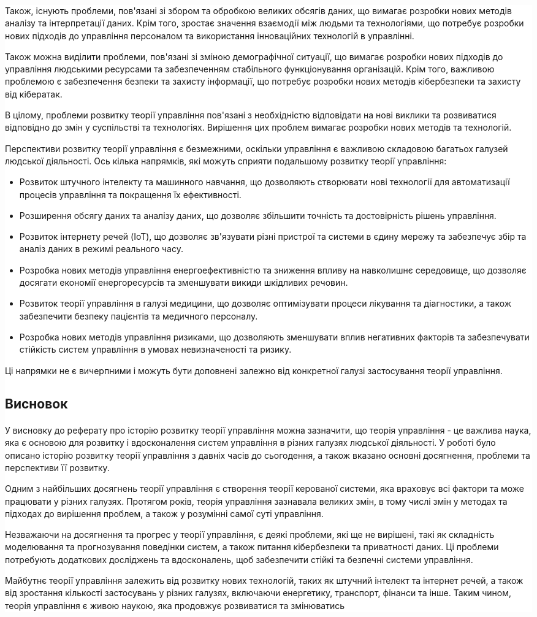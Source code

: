 Також, існують проблеми, пов'язані зі збором та обробкою великих обсягів даних, що вимагає розробки нових методів аналізу та інтерпретації даних. Крім того, зростає значення взаємодії між людьми та технологіями, що потребує розробки нових підходів до управління персоналом та використання інноваційних технологій в управлінні.

Також можна виділити проблеми, пов'язані зі зміною демографічної ситуації, що вимагає розробки нових підходів до управління людськими ресурсами та забезпеченням стабільного функціонування організацій. Крім того, важливою проблемою є забезпечення безпеки та захисту інформації, що потребує розробки нових методів кібербезпеки та захисту від кібератак.

В цілому, проблеми розвитку теорії управління пов'язані з необхідністю відповідати на нові виклики та розвиватися відповідно до змін у суспільстві та технологіях. Вирішення цих проблем вимагає розробки нових методів та технологій.

Перспективи розвитку теорії управління є безмежними, оскільки управління є важливою складовою багатьох галузей людської діяльності. Ось кілька напрямків, які можуть сприяти подальшому розвитку теорії управління:

- Розвиток штучного інтелекту та машинного навчання, що дозволяють створювати нові технології для автоматизації процесів управління та покращення їх ефективності.

- Розширення обсягу даних та аналізу даних, що дозволяє збільшити точність та достовірність рішень управління.

- Розвиток інтернету речей (IoT), що дозволяє зв'язувати різні пристрої та системи в єдину мережу та забезпечує збір та аналіз даних в режимі реального часу.

- Розробка нових методів управління енергоефективністю та зниження впливу на навколишнє середовище, що дозволяє досягати економії енергоресурсів та зменшувати викиди шкідливих речовин.

- Розвиток теорії управління в галузі медицини, що дозволяє оптимізувати процеси лікування та діагностики, а також забезпечити безпеку пацієнтів та медичного персоналу.

- Розробка нових методів управління ризиками, що дозволяють зменшувати вплив негативних факторів та забезпечувати стійкість систем управління в умовах невизначеності та ризику.

Ці напрямки не є вичерпними і можуть бути доповнені залежно від конкретної галузі застосування теорії управління.

## Висновок

У висновку до реферату про історію розвитку теорії управління можна зазначити, що теорія управління - це важлива наука, яка є основою для розвитку і вдосконалення систем управління в різних галузях людської діяльності. У роботі було описано історію розвитку теорії управління з давніх часів до сьогодення, а також вказано основні досягнення, проблеми та перспективи її розвитку.

Одним з найбільших досягнень теорії управління є створення теорії керованої системи, яка враховує всі фактори та може працювати у різних галузях. Протягом років, теорія управління зазнавала великих змін, в тому числі змін у методах та підходах до вирішення проблем, а також у розумінні самої суті управління.

Незважаючи на досягнення та прогрес у теорії управління, є деякі проблеми, які ще не вирішені, такі як складність моделювання та прогнозування поведінки систем, а також питання кібербезпеки та приватності даних. Ці проблеми потребують додаткових досліджень та вдосконалень, щоб забезпечити стійкі та безпечні системи управління.

Майбутнє теорії управління залежить від розвитку нових технологій, таких як штучний інтелект та інтернет речей, а також від зростання кількості застосувань у різних галузях, включаючи енергетику, транспорт, фінанси та інше. Таким чином, теорія управління є живою наукою, яка продовжує розвиватися та змінюватись
